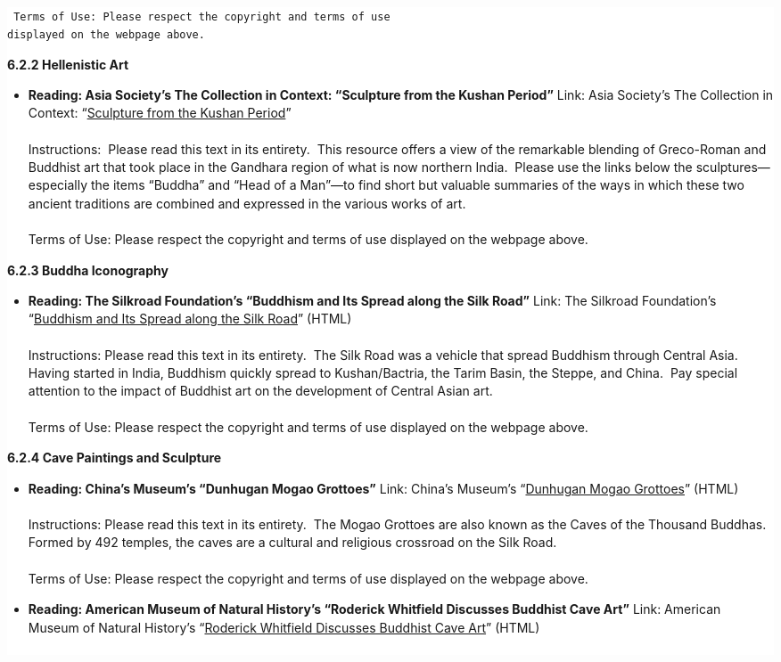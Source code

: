       
     Terms of Use: Please respect the copyright and terms of use
    displayed on the webpage above.

**6.2.2 Hellenistic Art** <span id="6.2.2"></span> 
-   **Reading: Asia Society’s The Collection in Context: “Sculpture from
    the Kushan Period”**
    Link: Asia Society’s The Collection in Context: “[Sculpture from the
    Kushan
    Period](http://www.asiasocietymuseum.org/region_results.asp?RegionID=1&CountryID=1&ChapterID=1)”  
        
     Instructions:  Please read this text in its entirety.  This
    resource offers a view of the remarkable blending of Greco-Roman and
    Buddhist art that took place in the Gandhara region of what is now
    northern India.  Please use the links below the
    sculptures—especially the items “Buddha” and “Head of a Man”—to find
    short but valuable summaries of the ways in which these two ancient
    traditions are combined and expressed in the various works of art.  
        
     Terms of Use: Please respect the copyright and terms of use
    displayed on the webpage above.

**6.2.3 Buddha Iconography** <span id="6.2.3"></span> 
-   **Reading: The Silkroad Foundation’s “Buddhism and Its Spread along
    the Silk Road”**
    Link: The Silkroad Foundation’s “[Buddhism and Its Spread along the
    Silk Road](http://www.silk-road.com/artl/buddhism.shtml)” (HTML)  
        
     Instructions: Please read this text in its entirety.  The Silk Road
    was a vehicle that spread Buddhism through Central Asia.  Having
    started in India, Buddhism quickly spread to Kushan/Bactria, the
    Tarim Basin, the Steppe, and China.  Pay special attention to the
    impact of Buddhist art on the development of Central Asian art.  
        
     Terms of Use: Please respect the copyright and terms of use
    displayed on the webpage above.

**6.2.4 Cave Paintings and Sculpture** <span id="6.2.4"></span> 
-   **Reading: China’s Museum’s “Dunhugan Mogao Grottoes”**
    Link: China’s Museum’s “[Dunhugan Mogao
    Grottoes](http://www.chinamuseums.com/dunhuang_mogao.htm)” (HTML)  
        
     Instructions: Please read this text in its entirety.  The Mogao
    Grottoes are also known as the Caves of the Thousand Buddhas. 
    Formed by 492 temples, the caves are a cultural and religious
    crossroad on the Silk Road.  
        
     Terms of Use: Please respect the copyright and terms of use
    displayed on the webpage above.

-   **Reading: American Museum of Natural History’s “Roderick Whitfield
    Discusses Buddhist Cave Art”**
    Link: American Museum of Natural History’s “[Roderick Whitfield
    Discusses Buddhist Cave
    Art](http://www.amnh.org/news/2010/03/roderick-whitfield-buddhist-cave-art/)”
    (HTML)  
        